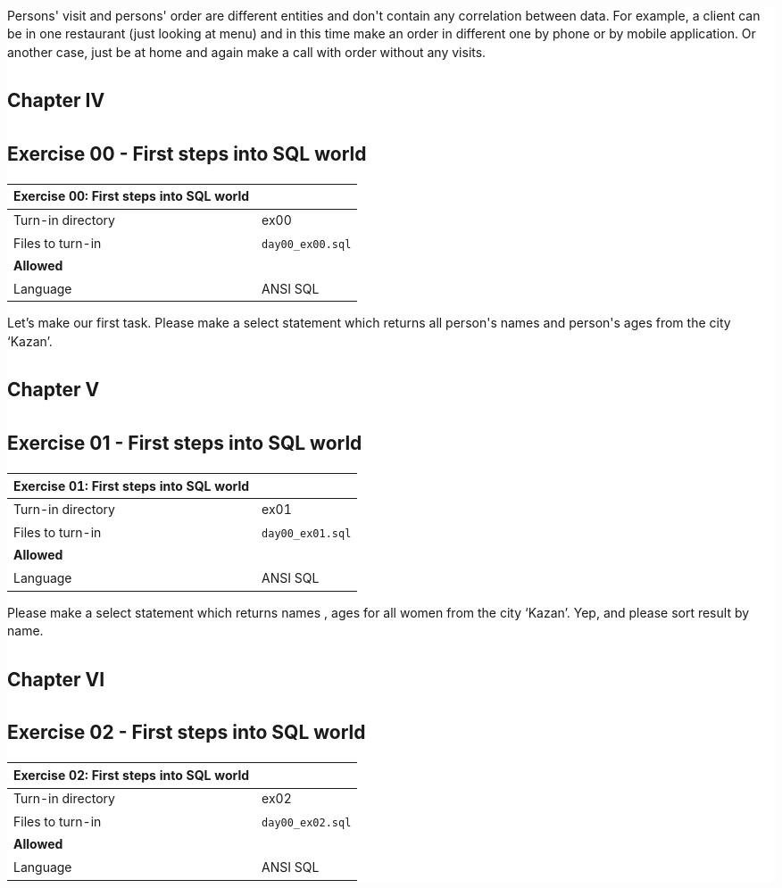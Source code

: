 Persons' visit and persons' order are different entities and don't contain any correlation between data. For example, a client can be in one restaurant (just looking at menu) and in this time make an order in different one by phone or by mobile application. Or another case,  just be at home and again make a call with order without any visits.

## Chapter IV
## Exercise 00 - First steps into SQL world

| Exercise 00: First steps into SQL world |                                                                                                                          |
|---------------------------------------|--------------------------------------------------------------------------------------------------------------------------|
| Turn-in directory                     | ex00                                                                                                                     |
| Files to turn-in                      | `day00_ex00.sql`                                                                                 |
| **Allowed**                               |                                                                                                                          |
| Language                        | ANSI SQL                                                                                              |

Let’s make our first task. 
Please make a select statement which returns all person's names and person's ages from the city ‘Kazan’.


## Chapter V
## Exercise 01 - First steps into SQL world

| Exercise 01: First steps into SQL world |                                                                                                                          |
|---------------------------------------|--------------------------------------------------------------------------------------------------------------------------|
| Turn-in directory                     | ex01                                                                                                                     |
| Files to turn-in                      | `day00_ex01.sql`                                                                                 |
| **Allowed**                               |                                                                                                                          |
| Language                        | ANSI SQL                                                                                              |

Please make a select statement which returns names , ages for all women from the city ‘Kazan’. Yep, and please sort result by name.

## Chapter VI
## Exercise 02 - First steps into SQL world

| Exercise 02: First steps into SQL world |                                                                                                                          |
|---------------------------------------|--------------------------------------------------------------------------------------------------------------------------|
| Turn-in directory                     | ex02                                                                                                                     |
| Files to turn-in                      | `day00_ex02.sql`                                                                                 |
| **Allowed**                               |                                                                                                                          |
| Language                        | ANSI SQL                                                                                              |
